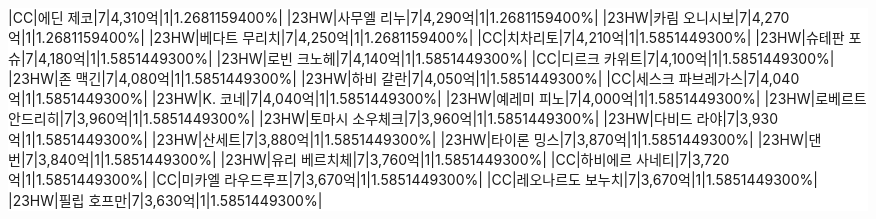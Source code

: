 |CC|에딘 제코|7|4,310억|1|1.2681159400%|
|23HW|사무엘 리누|7|4,290억|1|1.2681159400%|
|23HW|카림 오니시보|7|4,270억|1|1.2681159400%|
|23HW|베다트 무리치|7|4,250억|1|1.2681159400%|
|CC|치차리토|7|4,210억|1|1.5851449300%|
|23HW|슈테판 포슈|7|4,180억|1|1.5851449300%|
|23HW|로빈 크노헤|7|4,140억|1|1.5851449300%|
|CC|디르크 카위트|7|4,100억|1|1.5851449300%|
|23HW|존 맥긴|7|4,080억|1|1.5851449300%|
|23HW|하비 갈란|7|4,050억|1|1.5851449300%|
|CC|세스크 파브레가스|7|4,040억|1|1.5851449300%|
|23HW|K. 코네|7|4,040억|1|1.5851449300%|
|23HW|예레미 피노|7|4,000억|1|1.5851449300%|
|23HW|로베르트 안드리히|7|3,960억|1|1.5851449300%|
|23HW|토마시 소우체크|7|3,960억|1|1.5851449300%|
|23HW|다비드 라야|7|3,930억|1|1.5851449300%|
|23HW|산세트|7|3,880억|1|1.5851449300%|
|23HW|타이론 밍스|7|3,870억|1|1.5851449300%|
|23HW|댄 번|7|3,840억|1|1.5851449300%|
|23HW|유리 베르치체|7|3,760억|1|1.5851449300%|
|CC|하비에르 사네티|7|3,720억|1|1.5851449300%|
|CC|미카엘 라우드루프|7|3,670억|1|1.5851449300%|
|CC|레오나르도 보누치|7|3,670억|1|1.5851449300%|
|23HW|필립 호프만|7|3,630억|1|1.5851449300%|
